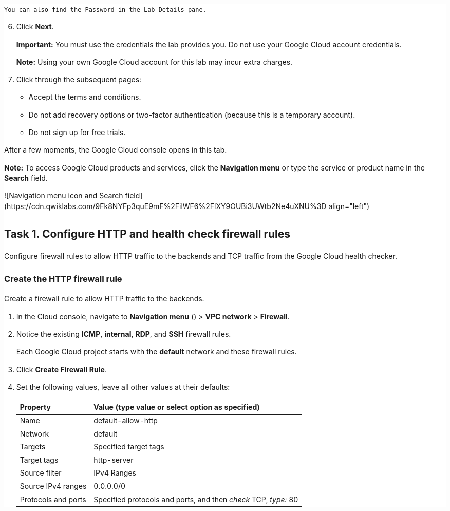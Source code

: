     You can also find the Password in the Lab Details pane.
    
6. Click **Next**.
    
    **Important:** You must use the credentials the lab provides you. Do not use your Google Cloud account credentials.
    
    **Note:** Using your own Google Cloud account for this lab may incur extra charges.
    
7. Click through the subsequent pages:
    
    * Accept the terms and conditions.
        
    * Do not add recovery options or two-factor authentication (because this is a temporary account).
        
    * Do not sign up for free trials.
        

After a few moments, the Google Cloud console opens in this tab.

**Note:** To access Google Cloud products and services, click the **Navigation menu** or type the service or product name in the **Search** field.

![Navigation menu icon and Search field](https://cdn.qwiklabs.com/9Fk8NYFp3quE9mF%2FilWF6%2FlXY9OUBi3UWtb2Ne4uXNU%3D align="left")

## Task 1. Configure HTTP and health check firewall rules

Configure firewall rules to allow HTTP traffic to the backends and TCP traffic from the Google Cloud health checker.

### Create the HTTP firewall rule

Create a firewall rule to allow HTTP traffic to the backends.

1. In the Cloud console, navigate to **Navigation menu** () &gt; **VPC network** &gt; **Firewall**.
    
2. Notice the existing **ICMP**, **internal**, **RDP**, and **SSH** firewall rules.
    
    Each Google Cloud project starts with the **default** network and these firewall rules.
    
3. Click **Create Firewall Rule**.
    
4. Set the following values, leave all other values at their defaults:
    
    | **Property** | **Value (type value or select option as specified)** |
    | --- | --- |
    | Name | default-allow-http |
    | Network | default |
    | Targets | Specified target tags |
    | Target tags | http-server |
    | Source filter | IPv4 Ranges |
    | Source IPv4 ranges | 0.0.0.0/0 |
    | Protocols and ports | Specified protocols and ports, and then *check* TCP, *type:* 80 |
    